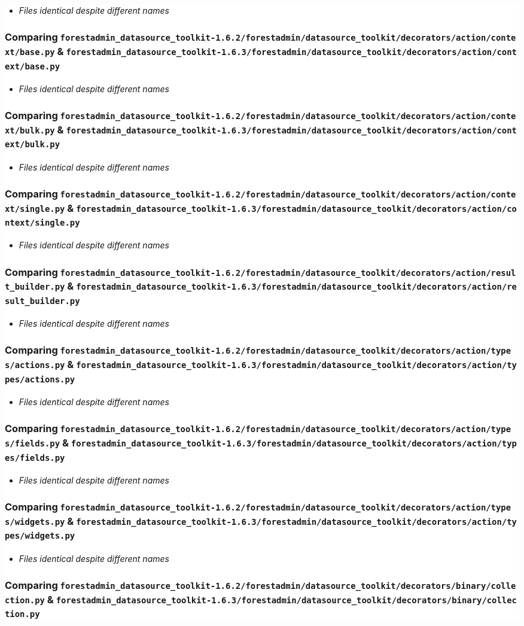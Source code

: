  * *Files identical despite different names*

### Comparing `forestadmin_datasource_toolkit-1.6.2/forestadmin/datasource_toolkit/decorators/action/context/base.py` & `forestadmin_datasource_toolkit-1.6.3/forestadmin/datasource_toolkit/decorators/action/context/base.py`

 * *Files identical despite different names*

### Comparing `forestadmin_datasource_toolkit-1.6.2/forestadmin/datasource_toolkit/decorators/action/context/bulk.py` & `forestadmin_datasource_toolkit-1.6.3/forestadmin/datasource_toolkit/decorators/action/context/bulk.py`

 * *Files identical despite different names*

### Comparing `forestadmin_datasource_toolkit-1.6.2/forestadmin/datasource_toolkit/decorators/action/context/single.py` & `forestadmin_datasource_toolkit-1.6.3/forestadmin/datasource_toolkit/decorators/action/context/single.py`

 * *Files identical despite different names*

### Comparing `forestadmin_datasource_toolkit-1.6.2/forestadmin/datasource_toolkit/decorators/action/result_builder.py` & `forestadmin_datasource_toolkit-1.6.3/forestadmin/datasource_toolkit/decorators/action/result_builder.py`

 * *Files identical despite different names*

### Comparing `forestadmin_datasource_toolkit-1.6.2/forestadmin/datasource_toolkit/decorators/action/types/actions.py` & `forestadmin_datasource_toolkit-1.6.3/forestadmin/datasource_toolkit/decorators/action/types/actions.py`

 * *Files identical despite different names*

### Comparing `forestadmin_datasource_toolkit-1.6.2/forestadmin/datasource_toolkit/decorators/action/types/fields.py` & `forestadmin_datasource_toolkit-1.6.3/forestadmin/datasource_toolkit/decorators/action/types/fields.py`

 * *Files identical despite different names*

### Comparing `forestadmin_datasource_toolkit-1.6.2/forestadmin/datasource_toolkit/decorators/action/types/widgets.py` & `forestadmin_datasource_toolkit-1.6.3/forestadmin/datasource_toolkit/decorators/action/types/widgets.py`

 * *Files identical despite different names*

### Comparing `forestadmin_datasource_toolkit-1.6.2/forestadmin/datasource_toolkit/decorators/binary/collection.py` & `forestadmin_datasource_toolkit-1.6.3/forestadmin/datasource_toolkit/decorators/binary/collection.py`
